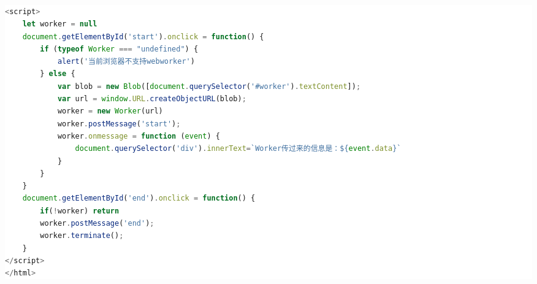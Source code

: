 ```js
<script>
    let worker = null
    document.getElementById('start').onclick = function() {
        if (typeof Worker === "undefined") {
            alert('当前浏览器不支持webworker')
        } else {
            var blob = new Blob([document.querySelector('#worker').textContent]);
            var url = window.URL.createObjectURL(blob);
            worker = new Worker(url)
            worker.postMessage('start');
            worker.onmessage = function (event) {
                document.querySelector('div').innerText=`Worker传过来的信息是：${event.data}`
            }
        }
    }
    document.getElementById('end').onclick = function() {
        if(!worker) return
        worker.postMessage('end');
        worker.terminate();
    }
</script>
</html>
```


